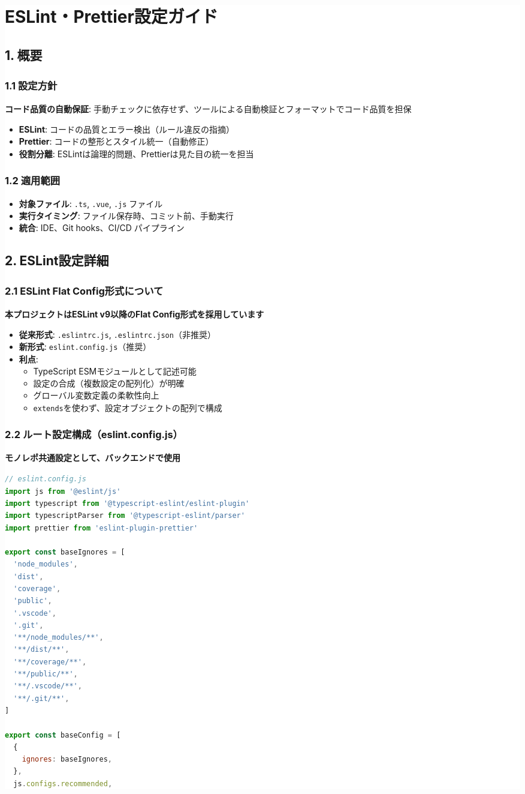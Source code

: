 # ESLint・Prettier設定ガイド

## 1. 概要

### 1.1 設定方針

**コード品質の自動保証**: 手動チェックに依存せず、ツールによる自動検証とフォーマットでコード品質を担保

- **ESLint**: コードの品質とエラー検出（ルール違反の指摘）
- **Prettier**: コードの整形とスタイル統一（自動修正）
- **役割分離**: ESLintは論理的問題、Prettierは見た目の統一を担当

### 1.2 適用範囲

- **対象ファイル**: `.ts`, `.vue`, `.js` ファイル
- **実行タイミング**: ファイル保存時、コミット前、手動実行
- **統合**: IDE、Git hooks、CI/CD パイプライン

## 2. ESLint設定詳細

### 2.1 ESLint Flat Config形式について

**本プロジェクトはESLint v9以降のFlat Config形式を採用しています**

- **従来形式**: `.eslintrc.js`, `.eslintrc.json`（非推奨）
- **新形式**: `eslint.config.js`（推奨）
- **利点**:
  - TypeScript ESMモジュールとして記述可能
  - 設定の合成（複数設定の配列化）が明確
  - グローバル変数定義の柔軟性向上
  - `extends`を使わず、設定オブジェクトの配列で構成

### 2.2 ルート設定構成（eslint.config.js）

**モノレポ共通設定として、バックエンドで使用**

```javascript
// eslint.config.js
import js from '@eslint/js'
import typescript from '@typescript-eslint/eslint-plugin'
import typescriptParser from '@typescript-eslint/parser'
import prettier from 'eslint-plugin-prettier'

export const baseIgnores = [
  'node_modules',
  'dist',
  'coverage',
  'public',
  '.vscode',
  '.git',
  '**/node_modules/**',
  '**/dist/**',
  '**/coverage/**',
  '**/public/**',
  '**/.vscode/**',
  '**/.git/**',
]

export const baseConfig = [
  {
    ignores: baseIgnores,
  },
  js.configs.recommended,
```